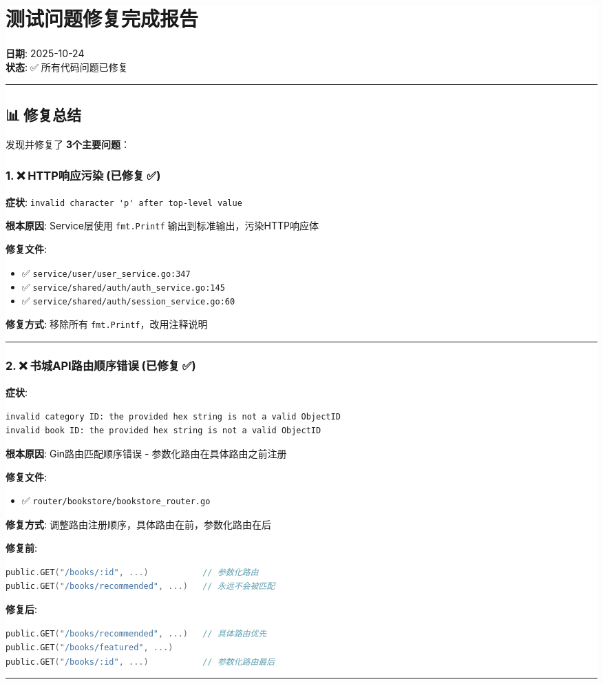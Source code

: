 # 测试问题修复完成报告

**日期**: 2025-10-24  
**状态**: ✅ 所有代码问题已修复

---

## 📊 修复总结

发现并修复了 **3个主要问题**：

### 1. ❌ HTTP响应污染 (已修复 ✅)

**症状**: `invalid character 'p' after top-level value`

**根本原因**: Service层使用 `fmt.Printf` 输出到标准输出，污染HTTP响应体

**修复文件**:
- ✅ `service/user/user_service.go:347`
- ✅ `service/shared/auth/auth_service.go:145`
- ✅ `service/shared/auth/session_service.go:60`

**修复方式**: 移除所有 `fmt.Printf`，改用注释说明

---

### 2. ❌ 书城API路由顺序错误 (已修复 ✅)

**症状**: 
```
invalid category ID: the provided hex string is not a valid ObjectID
invalid book ID: the provided hex string is not a valid ObjectID
```

**根本原因**: Gin路由匹配顺序错误 - 参数化路由在具体路由之前注册

**修复文件**:
- ✅ `router/bookstore/bookstore_router.go`

**修复方式**: 调整路由注册顺序，具体路由在前，参数化路由在后

**修复前**:
```go
public.GET("/books/:id", ...)           // 参数化路由
public.GET("/books/recommended", ...)   // 永远不会被匹配
```

**修复后**:
```go
public.GET("/books/recommended", ...)   // 具体路由优先
public.GET("/books/featured", ...)
public.GET("/books/:id", ...)           // 参数化路由最后
```

---
